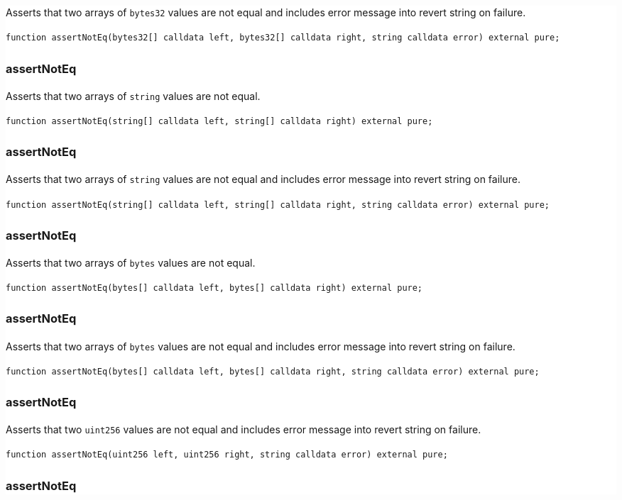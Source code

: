 Asserts that two arrays of `bytes32` values are not equal and includes error message into revert string on failure.


```solidity
function assertNotEq(bytes32[] calldata left, bytes32[] calldata right, string calldata error) external pure;
```

### assertNotEq

Asserts that two arrays of `string` values are not equal.


```solidity
function assertNotEq(string[] calldata left, string[] calldata right) external pure;
```

### assertNotEq

Asserts that two arrays of `string` values are not equal and includes error message into revert string on failure.


```solidity
function assertNotEq(string[] calldata left, string[] calldata right, string calldata error) external pure;
```

### assertNotEq

Asserts that two arrays of `bytes` values are not equal.


```solidity
function assertNotEq(bytes[] calldata left, bytes[] calldata right) external pure;
```

### assertNotEq

Asserts that two arrays of `bytes` values are not equal and includes error message into revert string on failure.


```solidity
function assertNotEq(bytes[] calldata left, bytes[] calldata right, string calldata error) external pure;
```

### assertNotEq

Asserts that two `uint256` values are not equal and includes error message into revert string on failure.


```solidity
function assertNotEq(uint256 left, uint256 right, string calldata error) external pure;
```

### assertNotEq

